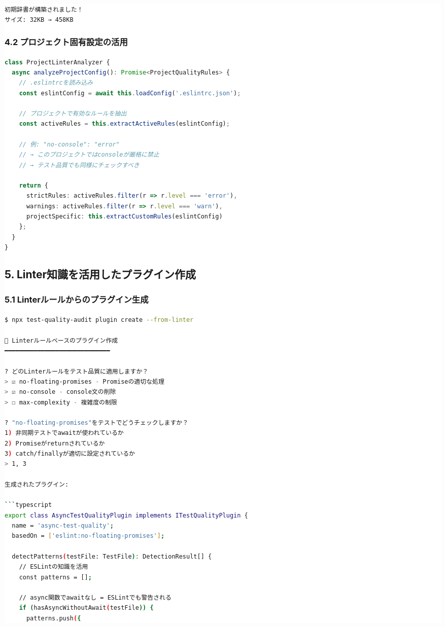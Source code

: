 ```bash
初期辞書が構築されました！
サイズ: 32KB → 458KB
```

### 4.2 プロジェクト固有設定の活用

```typescript
class ProjectLinterAnalyzer {
  async analyzeProjectConfig(): Promise<ProjectQualityRules> {
    // .eslintrcを読み込み
    const eslintConfig = await this.loadConfig('.eslintrc.json');
    
    // プロジェクトで有効なルールを抽出
    const activeRules = this.extractActiveRules(eslintConfig);
    
    // 例: "no-console": "error" 
    // → このプロジェクトではconsoleが厳格に禁止
    // → テスト品質でも同様にチェックすべき
    
    return {
      strictRules: activeRules.filter(r => r.level === 'error'),
      warnings: activeRules.filter(r => r.level === 'warn'),
      projectSpecific: this.extractCustomRules(eslintConfig)
    };
  }
}
```

## 5. Linter知識を活用したプラグイン作成

### 5.1 Linterルールからのプラグイン生成

```bash
$ npx test-quality-audit plugin create --from-linter

🎯 Linterルールベースのプラグイン作成
━━━━━━━━━━━━━━━━━━━━━━━━━━━━━

? どのLinterルールをテスト品質に適用しますか？
> ☑ no-floating-promises - Promiseの適切な処理
> ☑ no-console - console文の削除
> ☐ max-complexity - 複雑度の制限

? "no-floating-promises"をテストでどうチェックしますか？
1) 非同期テストでawaitが使われているか
2) Promiseがreturnされているか
3) catch/finallyが適切に設定されているか
> 1, 3

生成されたプラグイン:

```typescript
export class AsyncTestQualityPlugin implements ITestQualityPlugin {
  name = 'async-test-quality';
  basedOn = ['eslint:no-floating-promises'];
  
  detectPatterns(testFile: TestFile): DetectionResult[] {
    // ESLintの知識を活用
    const patterns = [];
    
    // async関数でawaitなし = ESLintでも警告される
    if (hasAsyncWithoutAwait(testFile)) {
      patterns.push({
```